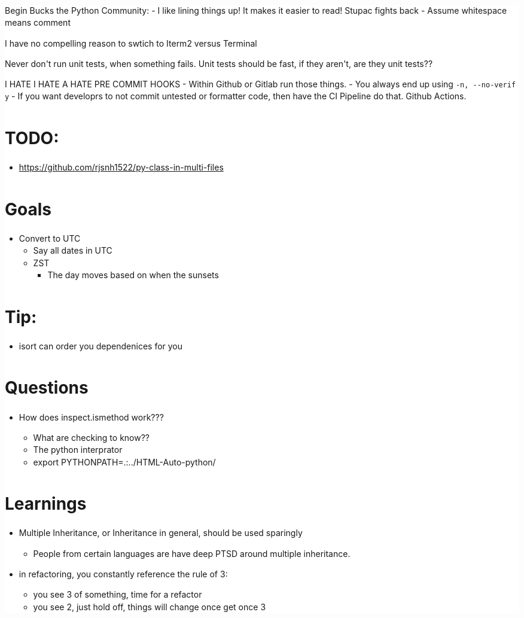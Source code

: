 

Begin Bucks the Python Community:
	- I like lining things up! It makes it easier to read!
Stupac fights back
	- Assume whitespace means comment


I have no compelling reason to swtich to Iterm2 versus Terminal


Never don't run unit tests, when something fails.
Unit tests should be fast, if they aren't, are they unit tests??



I HATE I HATE A HATE PRE COMMIT HOOKS
	- Within Github or Gitlab run those things.
	- You always end up using `-n, --no-verify`
	- If you want developrs to not commit
    untested or formatter code, then have the CI Pipeline
    do that. Github Actions.







TODO:
=====
  * https://github.com/rjsnh1522/py-class-in-multi-files

Goals
=====
  * Convert to UTC
    - Say all dates in UTC
    - ZST
      - The day moves based on when the sunsets

Tip:
====
  * isort can order you dependenices for you

Questions
=========
  * How does inspect.ismethod work???
      - What are checking to know??
      - The python interprator


	* export PYTHONPATH=.:../HTML-Auto-python/


Learnings
=========

  * Multiple Inheritance, or Inheritance in general, should be used sparingly
    - People from certain languages are have deep PTSD around multiple inheritance.

  * in refactoring, you constantly reference the rule of 3:
    - you see 3 of something, time for a refactor
    - you see 2, just hold off, things will change once get once 3
